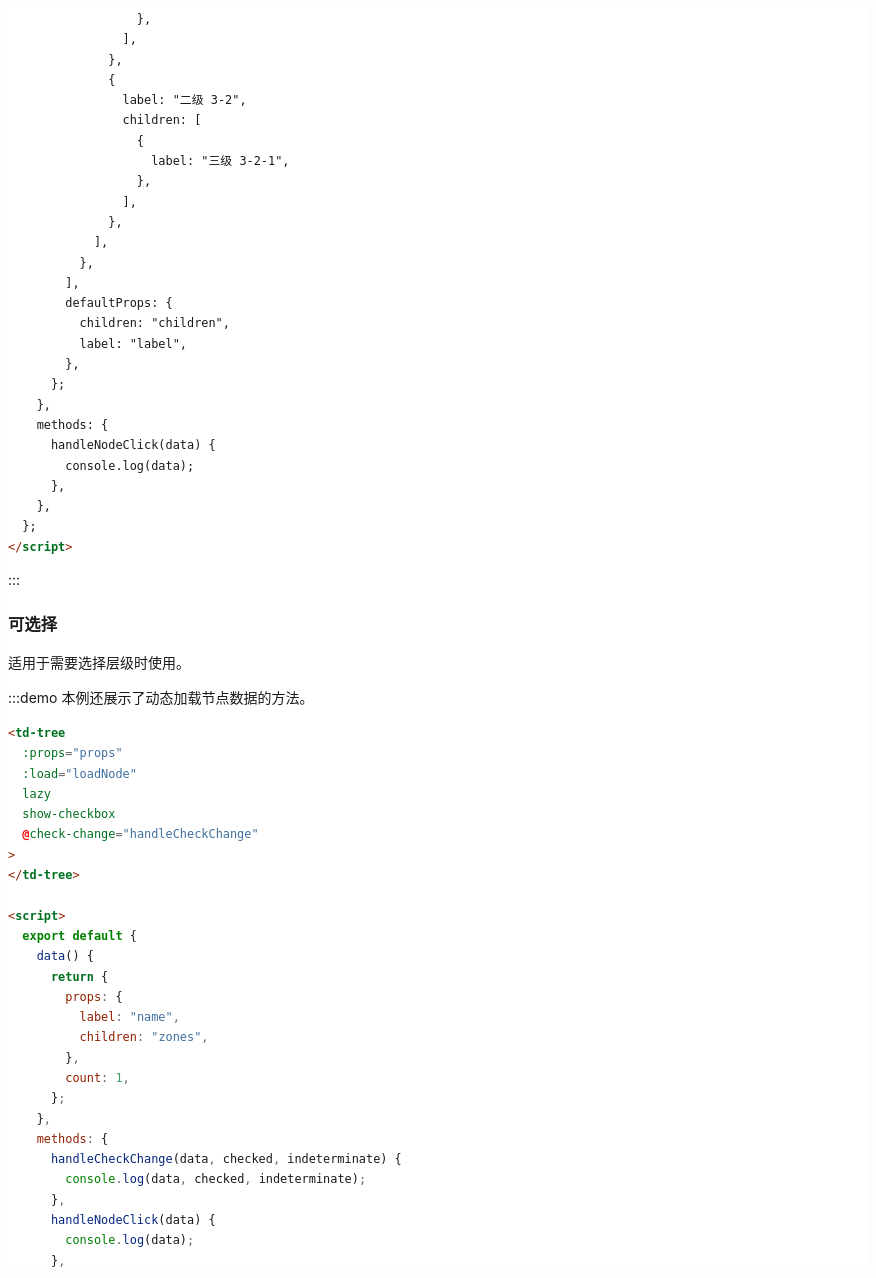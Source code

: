 ```html
                  },
                ],
              },
              {
                label: "二级 3-2",
                children: [
                  {
                    label: "三级 3-2-1",
                  },
                ],
              },
            ],
          },
        ],
        defaultProps: {
          children: "children",
          label: "label",
        },
      };
    },
    methods: {
      handleNodeClick(data) {
        console.log(data);
      },
    },
  };
</script>
```

:::

### 可选择

适用于需要选择层级时使用。

:::demo 本例还展示了动态加载节点数据的方法。

```html
<td-tree
  :props="props"
  :load="loadNode"
  lazy
  show-checkbox
  @check-change="handleCheckChange"
>
</td-tree>

<script>
  export default {
    data() {
      return {
        props: {
          label: "name",
          children: "zones",
        },
        count: 1,
      };
    },
    methods: {
      handleCheckChange(data, checked, indeterminate) {
        console.log(data, checked, indeterminate);
      },
      handleNodeClick(data) {
        console.log(data);
      },
```